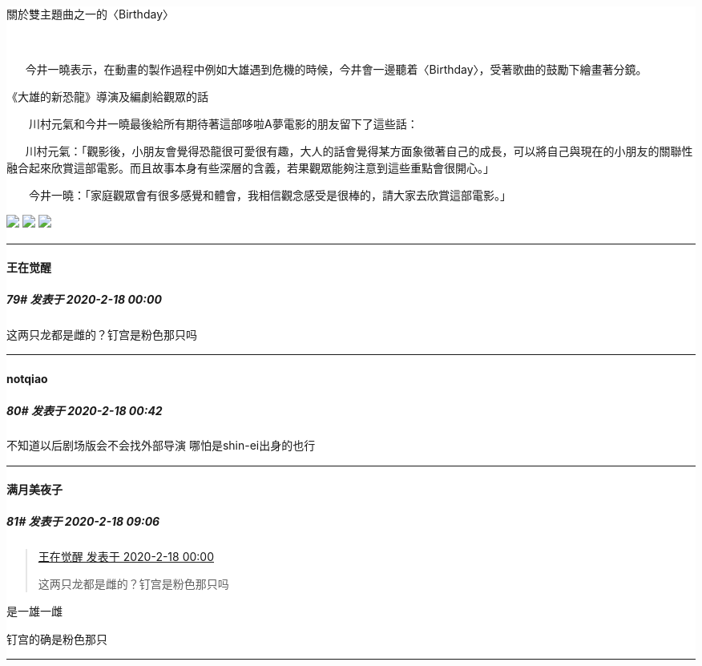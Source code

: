
關於雙主題曲之一的〈Birthday〉

　　

      今井一曉表示，在動畫的製作過程中例如大雄遇到危機的時候，今井會一邊聽着〈Birthday〉，受著歌曲的鼓勵下繪畫著分鏡。


《大雄的新恐龍》導演及編劇給觀眾的話


　　川村元氣和今井一曉最後給所有期待著這部哆啦A夢電影的朋友留下了這些話：


      川村元氣：「觀影後，小朋友會覺得恐龍很可愛很有趣，大人的話會覺得某方面象徵著自己的成長，可以將自己與現在的小朋友的關聯性融合起來欣賞這部電影。而且故事本身有些深層的含義，若果觀眾能夠注意到這些重點會很開心。」


　　今井一曉：「家庭觀眾會有很多感覺和體會，我相信觀念感受是很棒的，請大家去欣賞這部電影。」

<img src="http://wx2.sinaimg.cn/large/b8f8cfd8gy1gbzqn0qnn8j219b0pqwq5.jpg" referrerpolicy="no-referrer">

<img src="http://wx1.sinaimg.cn/large/b8f8cfd8gy1gbzqmsf0psj219b0pqtjt.jpg" referrerpolicy="no-referrer">

<img src="http://wx2.sinaimg.cn/large/b8f8cfd8gy1gbzqmwq4lsj219a0pqajq.jpg" referrerpolicy="no-referrer">


-----

####  王在觉醒  
##### 79#       发表于 2020-2-18 00:00


这两只龙都是雌的？钉宫是粉色那只吗


-----

####  notqiao  
##### 80#       发表于 2020-2-18 00:42


不知道以后剧场版会不会找外部导演 哪怕是shin-ei出身的也行


-----

####  满月美夜子  
##### 81#       发表于 2020-2-18 09:06


<blockquote><a href="httphttps://bbs.saraba1st.com/2b/forum.php?mod=redirect&amp;goto=findpost&amp;pid=46446255&amp;ptid=1844169" target="_blank">王在觉醒 发表于 2020-2-18 00:00</a>

这两只龙都是雌的？钉宫是粉色那只吗</blockquote>
是一雄一雌

钉宫的确是粉色那只


-----
